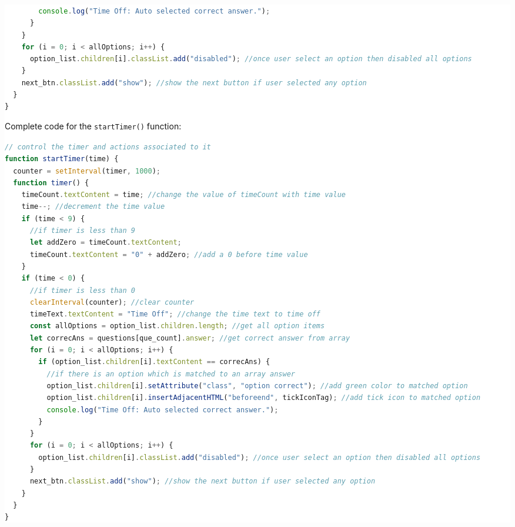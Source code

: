 ```javascript
        console.log("Time Off: Auto selected correct answer.");
      }
    }
    for (i = 0; i < allOptions; i++) {
      option_list.children[i].classList.add("disabled"); //once user select an option then disabled all options
    }
    next_btn.classList.add("show"); //show the next button if user selected any option
  }
}
```

Complete code for the `startTimer()` function:

```javascript
// control the timer and actions associated to it
function startTimer(time) {
  counter = setInterval(timer, 1000);
  function timer() {
    timeCount.textContent = time; //change the value of timeCount with time value
    time--; //decrement the time value
    if (time < 9) {
      //if timer is less than 9
      let addZero = timeCount.textContent;
      timeCount.textContent = "0" + addZero; //add a 0 before time value
    }
    if (time < 0) {
      //if timer is less than 0
      clearInterval(counter); //clear counter
      timeText.textContent = "Time Off"; //change the time text to time off
      const allOptions = option_list.children.length; //get all option items
      let correcAns = questions[que_count].answer; //get correct answer from array
      for (i = 0; i < allOptions; i++) {
        if (option_list.children[i].textContent == correcAns) {
          //if there is an option which is matched to an array answer
          option_list.children[i].setAttribute("class", "option correct"); //add green color to matched option
          option_list.children[i].insertAdjacentHTML("beforeend", tickIconTag); //add tick icon to matched option
          console.log("Time Off: Auto selected correct answer.");
        }
      }
      for (i = 0; i < allOptions; i++) {
        option_list.children[i].classList.add("disabled"); //once user select an option then disabled all options
      }
      next_btn.classList.add("show"); //show the next button if user selected any option
    }
  }
}
```
